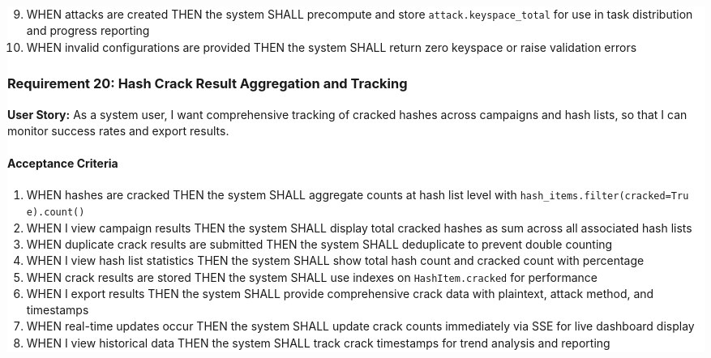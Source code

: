 9. WHEN attacks are created THEN the system SHALL precompute and store `attack.keyspace_total` for use in task distribution and progress reporting
10. WHEN invalid configurations are provided THEN the system SHALL return zero keyspace or raise validation errors

### Requirement 20: Hash Crack Result Aggregation and Tracking

**User Story:** As a system user, I want comprehensive tracking of cracked hashes across campaigns and hash lists, so that I can monitor success rates and export results.

#### Acceptance Criteria

1. WHEN hashes are cracked THEN the system SHALL aggregate counts at hash list level with `hash_items.filter(cracked=True).count()`
2. WHEN I view campaign results THEN the system SHALL display total cracked hashes as sum across all associated hash lists
3. WHEN duplicate crack results are submitted THEN the system SHALL deduplicate to prevent double counting
4. WHEN I view hash list statistics THEN the system SHALL show total hash count and cracked count with percentage
5. WHEN crack results are stored THEN the system SHALL use indexes on `HashItem.cracked` for performance
6. WHEN I export results THEN the system SHALL provide comprehensive crack data with plaintext, attack method, and timestamps
7. WHEN real-time updates occur THEN the system SHALL update crack counts immediately via SSE for live dashboard display
8. WHEN I view historical data THEN the system SHALL track crack timestamps for trend analysis and reporting